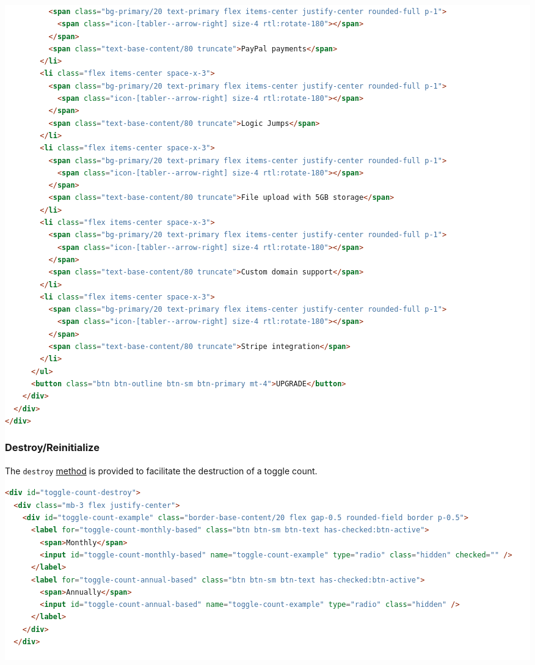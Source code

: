 ```html
          <span class="bg-primary/20 text-primary flex items-center justify-center rounded-full p-1">
            <span class="icon-[tabler--arrow-right] size-4 rtl:rotate-180"></span>
          </span>
          <span class="text-base-content/80 truncate">PayPal payments</span>
        </li>
        <li class="flex items-center space-x-3">
          <span class="bg-primary/20 text-primary flex items-center justify-center rounded-full p-1">
            <span class="icon-[tabler--arrow-right] size-4 rtl:rotate-180"></span>
          </span>
          <span class="text-base-content/80 truncate">Logic Jumps</span>
        </li>
        <li class="flex items-center space-x-3">
          <span class="bg-primary/20 text-primary flex items-center justify-center rounded-full p-1">
            <span class="icon-[tabler--arrow-right] size-4 rtl:rotate-180"></span>
          </span>
          <span class="text-base-content/80 truncate">File upload with 5GB storage</span>
        </li>
        <li class="flex items-center space-x-3">
          <span class="bg-primary/20 text-primary flex items-center justify-center rounded-full p-1">
            <span class="icon-[tabler--arrow-right] size-4 rtl:rotate-180"></span>
          </span>
          <span class="text-base-content/80 truncate">Custom domain support</span>
        </li>
        <li class="flex items-center space-x-3">
          <span class="bg-primary/20 text-primary flex items-center justify-center rounded-full p-1">
            <span class="icon-[tabler--arrow-right] size-4 rtl:rotate-180"></span>
          </span>
          <span class="text-base-content/80 truncate">Stripe integration</span>
        </li>
      </ul>
      <button class="btn btn-outline btn-sm btn-primary mt-4">UPGRADE</button>
    </div>
  </div>
</div>
```


### Destroy/Reinitialize
The `destroy` <a href="#destroy-method" class="link link-primary">method</a> is provided to facilitate the destruction of a toggle count.

```html
<div id="toggle-count-destroy">
  <div class="mb-3 flex justify-center">
    <div id="toggle-count-example" class="border-base-content/20 flex gap-0.5 rounded-field border p-0.5">
      <label for="toggle-count-monthly-based" class="btn btn-sm btn-text has-checked:btn-active">
        <span>Monthly</span>
        <input id="toggle-count-monthly-based" name="toggle-count-example" type="radio" class="hidden" checked="" />
      </label>
      <label for="toggle-count-annual-based" class="btn btn-sm btn-text has-checked:btn-active">
        <span>Annually</span>
        <input id="toggle-count-annual-based" name="toggle-count-example" type="radio" class="hidden" />
      </label>
    </div>
  </div>
  
```